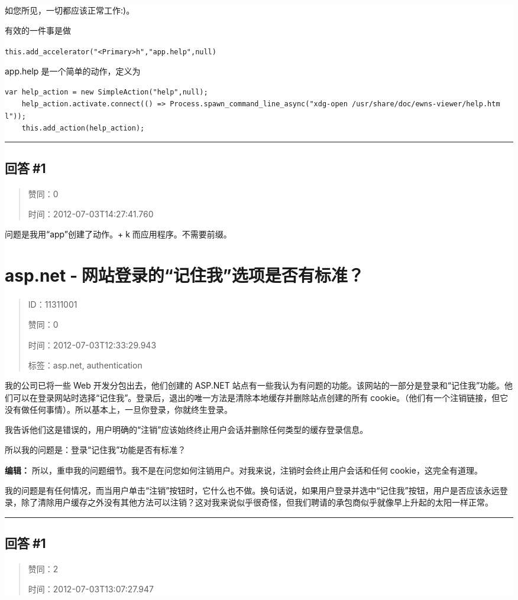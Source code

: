 如您所见，一切都应该正常工作:)。

有效的一件事是做

```
this.add_accelerator("<Primary>h","app.help",null) 
```

app.help 是一个简单的动作，定义为

```
var help_action = new SimpleAction("help",null);
    help_action.activate.connect(() => Process.spawn_command_line_async("xdg-open /usr/share/doc/ewns-viewer/help.html"));
    this.add_action(help_action); 
```

* * *

## 回答 #1

> 赞同：0
> 
> 时间：2012-07-03T14:27:41.760

问题是我用“app”创建了动作。+ k 而应用程序。不需要前缀。

# asp.net - 网站登录的“记住我”选项是否有标准？

> ID：11311001
> 
> 赞同：0
> 
> 时间：2012-07-03T12:33:29.943
> 
> 标签：asp.net, authentication

我的公司已将一些 Web 开发分包出去，他们创建的 ASP.NET 站点有一些我认为有问题的功能。该网站的一部分是登录和“记住我”功能。他们可以在登录网站时选择“记住我”。登录后，退出的唯一方法是清除本地缓存并删除站点创建的所有 cookie。（他们有一个注销链接，但它没有做任何事情）。所以基本上，一旦你登录，你就终生登录。

我告诉他们这是错误的，用户明确的“注销”应该始终终止用户会话并删除任何类型的缓存登录信息。

所以我的问题是：登录“记住我”功能是否有标准？

**编辑：** 所以，重申我的问题细节。我不是在问您如何注销用户。对我来说，注销时会终止用户会话和任何 cookie，这完全有道理。

我的问题是有任何情况，而当用户单击“注销”按钮时，它什么也不做。换句话说，如果用户登录并选中“记住我”按钮，用户是否应该永远登录，除了清除用户缓存之外没有其他方法可以注销？这对我来说似乎很奇怪，但我们聘请的承包商似乎就像早上升起的太阳一样正常。

* * *

## 回答 #1

> 赞同：2
> 
> 时间：2012-07-03T13:07:27.947
